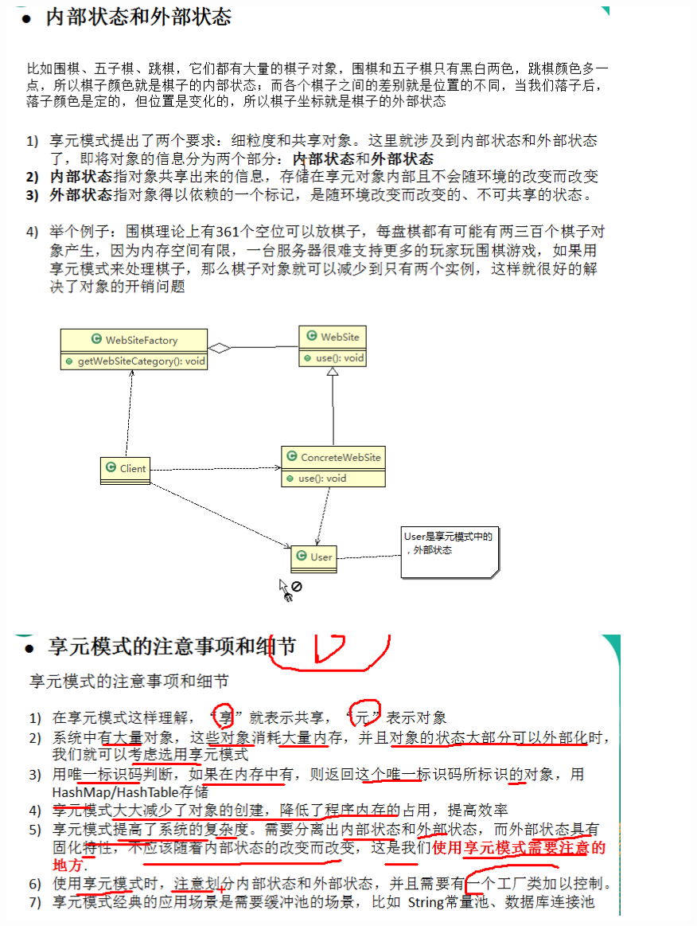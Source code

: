 ![image-20191124151929393](README.assets/image-20191124151929393.png)

![image-20191124153434200](README.assets/image-20191124153434200.png)

![image-20191125002004522](README.assets/image-20191125002004522.png)
